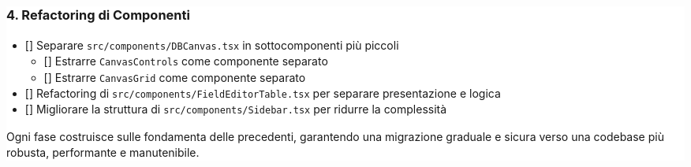 ### 4. Refactoring di Componenti

- [] Separare `src/components/DBCanvas.tsx` in sottocomponenti più piccoli
  - [] Estrarre `CanvasControls` come componente separato
  - [] Estrarre `CanvasGrid` come componente separato
- [] Refactoring di `src/components/FieldEditorTable.tsx` per separare presentazione e logica
- [] Migliorare la struttura di `src/components/Sidebar.tsx` per ridurre la complessità

Ogni fase costruisce sulle fondamenta delle precedenti, garantendo una migrazione graduale e sicura verso una codebase più robusta, performante e manutenibile.
